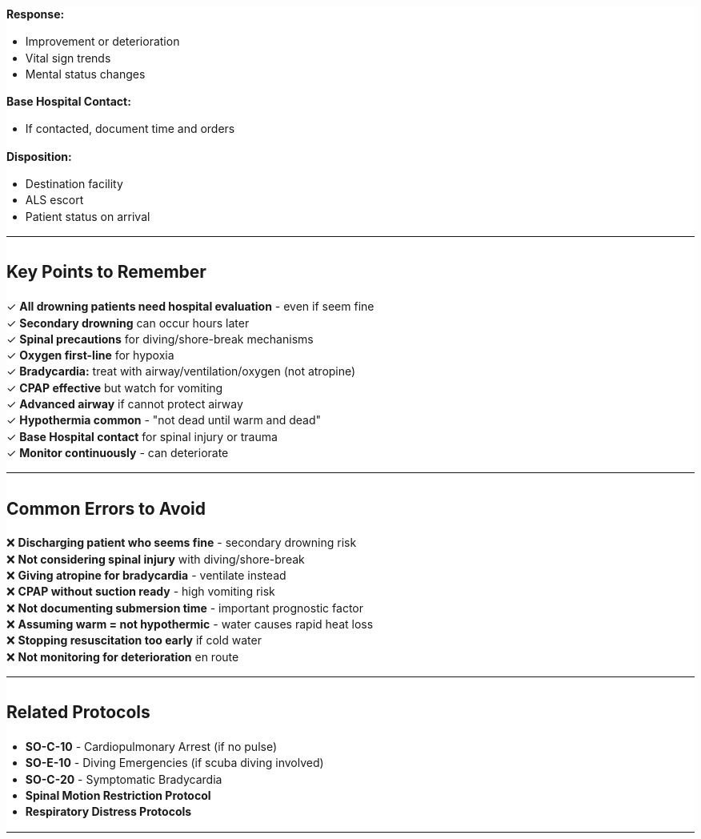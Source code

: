 **Response:**
- Improvement or deterioration
- Vital sign trends
- Mental status changes

**Base Hospital Contact:**
- If contacted, document time and orders

**Disposition:**
- Destination facility
- ALS escort
- Patient status on arrival

---

## Key Points to Remember

✓ **All drowning patients need hospital evaluation** - even if seem fine  
✓ **Secondary drowning** can occur hours later  
✓ **Spinal precautions** for diving/shore-break mechanisms  
✓ **Oxygen first-line** for hypoxia  
✓ **Bradycardia:** treat with airway/ventilation/oxygen (not atropine)  
✓ **CPAP effective** but watch for vomiting  
✓ **Advanced airway** if cannot protect airway  
✓ **Hypothermia common** - "not dead until warm and dead"  
✓ **Base Hospital contact** for spinal injury or trauma  
✓ **Monitor continuously** - can deteriorate  

---

## Common Errors to Avoid

❌ **Discharging patient who seems fine** - secondary drowning risk  
❌ **Not considering spinal injury** with diving/shore-break  
❌ **Giving atropine for bradycardia** - ventilate instead  
❌ **CPAP without suction ready** - high vomiting risk  
❌ **Not documenting submersion time** - important prognostic factor  
❌ **Assuming warm = not hypothermic** - water causes rapid heat loss  
❌ **Stopping resuscitation too early** if cold water  
❌ **Not monitoring for deterioration** en route  

---

## Related Protocols

- **SO-C-10** - Cardiopulmonary Arrest (if no pulse)
- **SO-E-10** - Diving Emergencies (if scuba diving involved)
- **SO-C-20** - Symptomatic Bradycardia
- **Spinal Motion Restriction Protocol**
- **Respiratory Distress Protocols**

---

